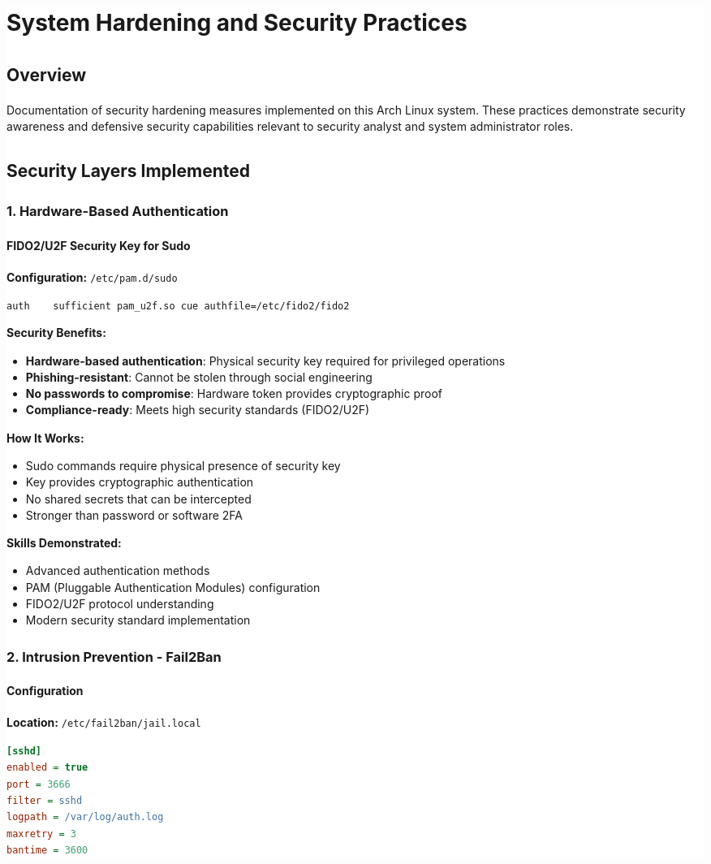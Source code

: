 # System Hardening and Security Practices

## Overview
Documentation of security hardening measures implemented on this Arch Linux system. These practices demonstrate security awareness and defensive security capabilities relevant to security analyst and system administrator roles.

## Security Layers Implemented

### 1. Hardware-Based Authentication

#### FIDO2/U2F Security Key for Sudo
**Configuration:** `/etc/pam.d/sudo`

```
auth    sufficient pam_u2f.so cue authfile=/etc/fido2/fido2
```

**Security Benefits:**
- **Hardware-based authentication**: Physical security key required for privileged operations
- **Phishing-resistant**: Cannot be stolen through social engineering
- **No passwords to compromise**: Hardware token provides cryptographic proof
- **Compliance-ready**: Meets high security standards (FIDO2/U2F)

**How It Works:**
- Sudo commands require physical presence of security key
- Key provides cryptographic authentication
- No shared secrets that can be intercepted
- Stronger than password or software 2FA

**Skills Demonstrated:**
- Advanced authentication methods
- PAM (Pluggable Authentication Modules) configuration
- FIDO2/U2F protocol understanding
- Modern security standard implementation

### 2. Intrusion Prevention - Fail2Ban

#### Configuration
**Location:** `/etc/fail2ban/jail.local`

```ini
[sshd]
enabled = true
port = 3666
filter = sshd
logpath = /var/log/auth.log
maxretry = 3
bantime = 3600
```
